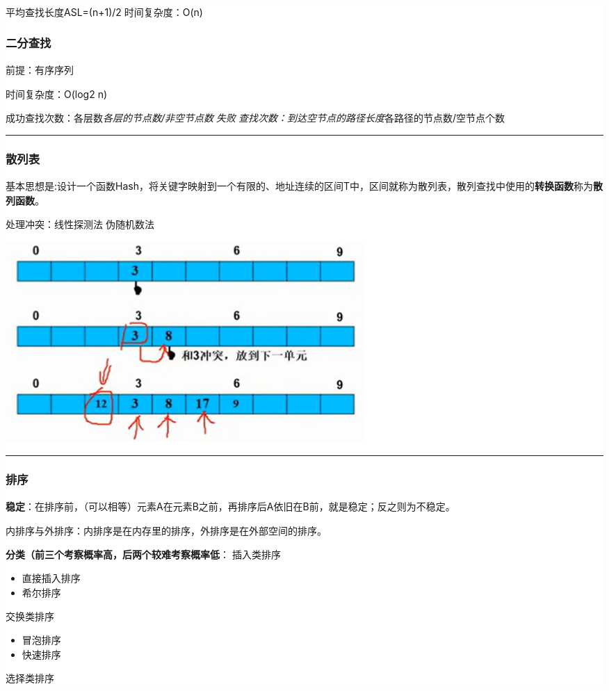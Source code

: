 平均查找长度ASL=(n+1)/2
时间复杂度：O(n)

### 二分查找

前提：有序序列

时间复杂度：O(log2 n)

成功查找次数：各层数*各层的节点数/非空节点数
失败 查找次数：到达空节点的路径长度*各路径的节点数/空节点个数

---

### 散列表

基本思想是:设计一个函数Hash，将关键字映射到一个有限的、地址连续的区间T中，区间就称为散列表，散列查找中使用的**转换函数**称为**散列函数**。

处理冲突：线性探测法 伪随机数法

![1697551912927](06软考数据结构.assets\1697551912927.png)

---

### 排序

**稳定**：在排序前，（可以相等）元素A在元素B之前，再排序后A依旧在B前，就是稳定；反之则为不稳定。

内排序与外排序：内排序是在内存里的排序，外排序是在外部空间的排序。

**分类（前三个考察概率高，后两个较难考察概率低**：
插入类排序

- 直接插入排序 
- 希尔排序

交换类排序

- 冒泡排序 
- 快速排序

选择类排序
